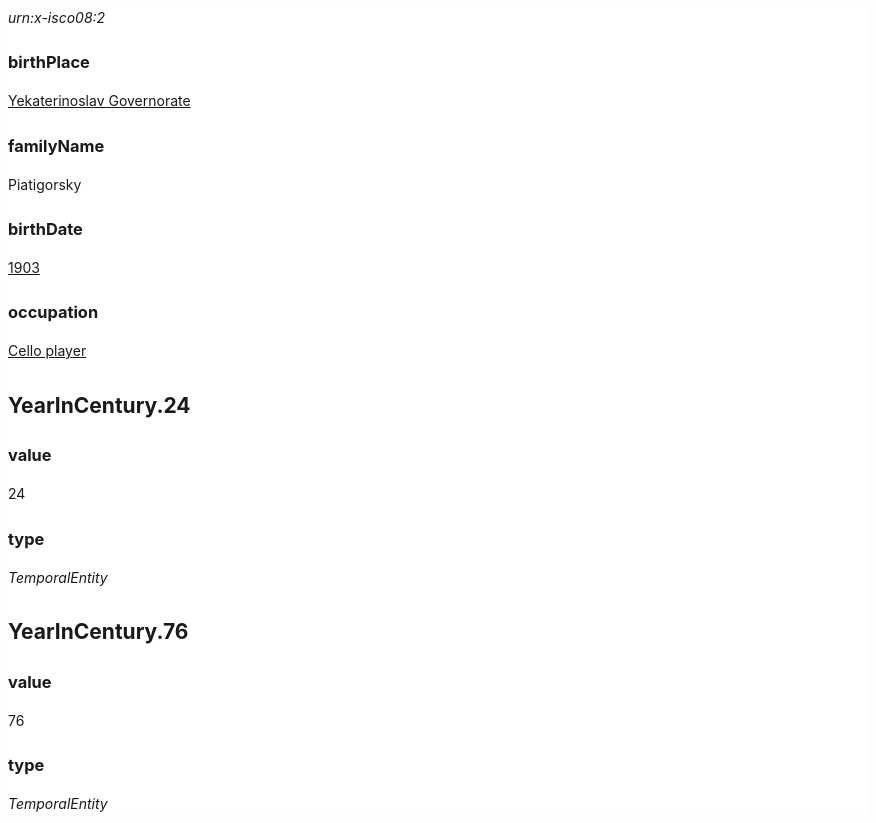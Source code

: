 *urn:x-isco08:2*

### birthPlace


[Yekaterinoslav Governorate](#Yekaterinoslav-Governorate)

### familyName


Piatigorsky

### birthDate


[1903](#1903)

### occupation


[Cello player](#Cello-player)

## YearInCentury.24

### value


24

### type


*TemporalEntity*

## YearInCentury.76

### value


76

### type


*TemporalEntity*